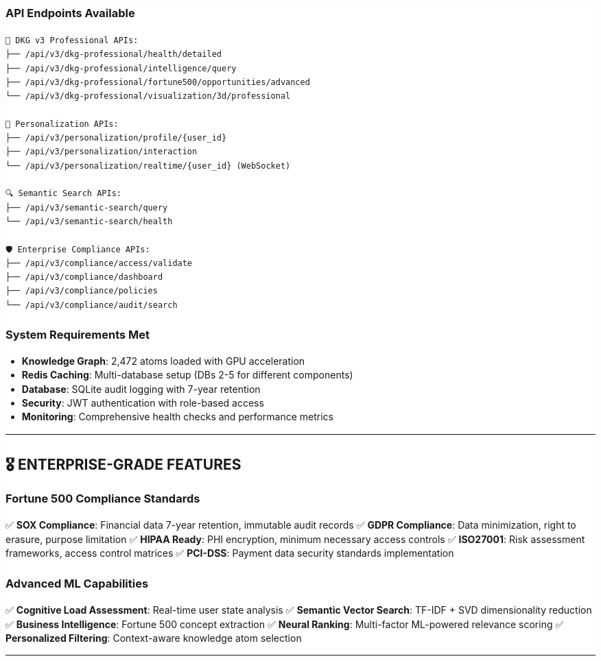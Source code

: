 ### API Endpoints Available
```
🔗 DKG v3 Professional APIs:
├── /api/v3/dkg-professional/health/detailed
├── /api/v3/dkg-professional/intelligence/query
├── /api/v3/dkg-professional/fortune500/opportunities/advanced
└── /api/v3/dkg-professional/visualization/3d/professional

🧠 Personalization APIs:
├── /api/v3/personalization/profile/{user_id}
├── /api/v3/personalization/interaction
└── /api/v3/personalization/realtime/{user_id} (WebSocket)

🔍 Semantic Search APIs:
├── /api/v3/semantic-search/query
└── /api/v3/semantic-search/health

🛡️ Enterprise Compliance APIs:
├── /api/v3/compliance/access/validate
├── /api/v3/compliance/dashboard
├── /api/v3/compliance/policies
└── /api/v3/compliance/audit/search
```

### System Requirements Met
- **Knowledge Graph**: 2,472 atoms loaded with GPU acceleration
- **Redis Caching**: Multi-database setup (DBs 2-5 for different components)
- **Database**: SQLite audit logging with 7-year retention
- **Security**: JWT authentication with role-based access
- **Monitoring**: Comprehensive health checks and performance metrics

---

## 🎖️ ENTERPRISE-GRADE FEATURES

### Fortune 500 Compliance Standards
✅ **SOX Compliance**: Financial data 7-year retention, immutable audit records
✅ **GDPR Compliance**: Data minimization, right to erasure, purpose limitation
✅ **HIPAA Ready**: PHI encryption, minimum necessary access controls
✅ **ISO27001**: Risk assessment frameworks, access control matrices
✅ **PCI-DSS**: Payment data security standards implementation

### Advanced ML Capabilities
✅ **Cognitive Load Assessment**: Real-time user state analysis
✅ **Semantic Vector Search**: TF-IDF + SVD dimensionality reduction
✅ **Business Intelligence**: Fortune 500 concept extraction
✅ **Neural Ranking**: Multi-factor ML-powered relevance scoring
✅ **Personalized Filtering**: Context-aware knowledge atom selection

---
